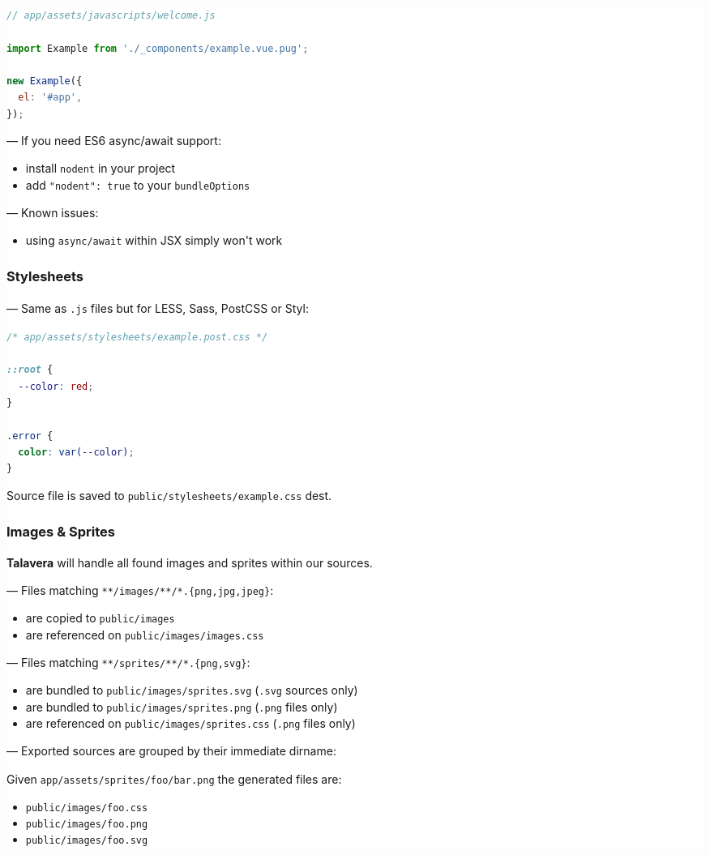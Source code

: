 ```js
// app/assets/javascripts/welcome.js

import Example from './_components/example.vue.pug';

new Example({
  el: '#app',
});
```

&mdash; If you need ES6 async/await support:

- install `nodent` in your project
- add `"nodent": true` to your `bundleOptions`

&mdash; Known issues:

- using `async/await` within JSX simply won't work

### Stylesheets

&mdash; Same as `.js` files but for LESS, Sass, PostCSS or Styl:

```css
/* app/assets/stylesheets/example.post.css */

::root {
  --color: red;
}

.error {
  color: var(--color);
}
```

Source file is saved to `public/stylesheets/example.css` dest.

### Images & Sprites

**Talavera** will handle all found images and sprites within our sources.

&mdash; Files matching `**/images/**/*.{png,jpg,jpeg}`:

- are copied to `public/images`
- are referenced on `public/images/images.css`

&mdash; Files matching `**/sprites/**/*.{png,svg}`:

- are bundled to `public/images/sprites.svg` (`.svg` sources only)
- are bundled to `public/images/sprites.png` (`.png` files only)
- are referenced on `public/images/sprites.css` (`.png` files only)

&mdash; Exported sources are grouped by their immediate dirname:

Given `app/assets/sprites/foo/bar.png` the generated files are:

- `public/images/foo.css`
- `public/images/foo.png`
- `public/images/foo.svg`
